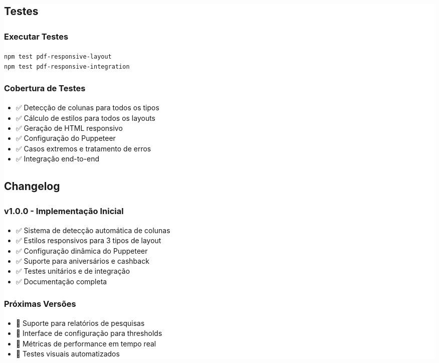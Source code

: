 ## Testes

### Executar Testes
```bash
npm test pdf-responsive-layout
npm test pdf-responsive-integration
```

### Cobertura de Testes
- ✅ Detecção de colunas para todos os tipos
- ✅ Cálculo de estilos para todos os layouts
- ✅ Geração de HTML responsivo
- ✅ Configuração do Puppeteer
- ✅ Casos extremos e tratamento de erros
- ✅ Integração end-to-end

## Changelog

### v1.0.0 - Implementação Inicial
- ✅ Sistema de detecção automática de colunas
- ✅ Estilos responsivos para 3 tipos de layout
- ✅ Configuração dinâmica do Puppeteer
- ✅ Suporte para aniversários e cashback
- ✅ Testes unitários e de integração
- ✅ Documentação completa

### Próximas Versões
- 🔄 Suporte para relatórios de pesquisas
- 🔄 Interface de configuração para thresholds
- 🔄 Métricas de performance em tempo real
- 🔄 Testes visuais automatizados
